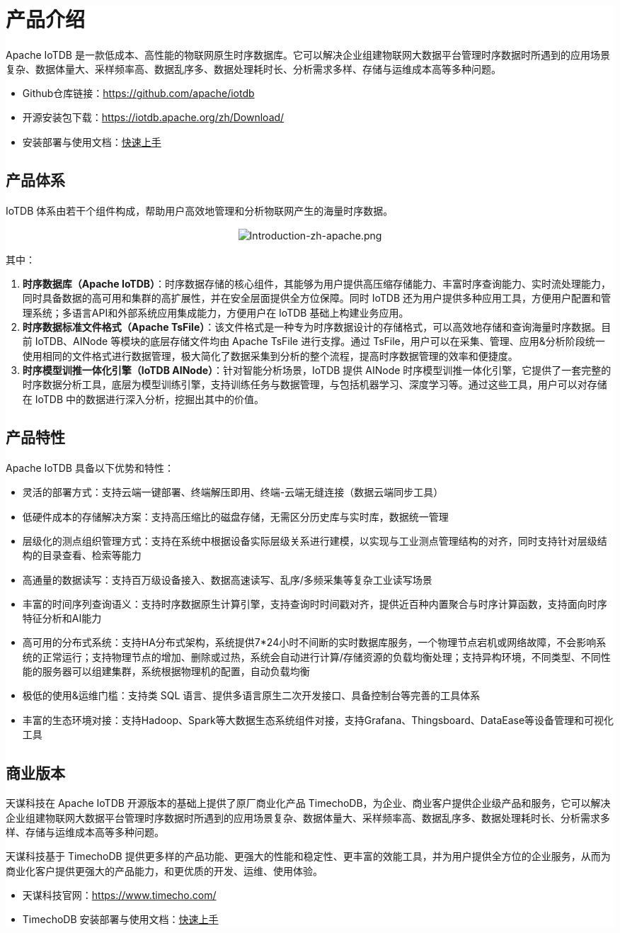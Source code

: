 

# 产品介绍

Apache IoTDB 是一款低成本、高性能的物联网原生时序数据库。它可以解决企业组建物联网大数据平台管理时序数据时所遇到的应用场景复杂、数据体量大、采样频率高、数据乱序多、数据处理耗时长、分析需求多样、存储与运维成本高等多种问题。

- Github仓库链接：https://github.com/apache/iotdb

- 开源安装包下载：https://iotdb.apache.org/zh/Download/

- 安装部署与使用文档：[快速上手](../QuickStart/QuickStart_apache.md)


## 产品体系

IoTDB 体系由若干个组件构成，帮助用户高效地管理和分析物联网产生的海量时序数据。

<div style="text-align: center;">        		
    <img src="/img/Introduction-zh-apache.png" alt="Introduction-zh-apache.png" style="width: 90%;"/>
</div>

其中：

1. **时序数据库（Apache IoTDB）**：时序数据存储的核心组件，其能够为用户提供高压缩存储能力、丰富时序查询能力、实时流处理能力，同时具备数据的高可用和集群的高扩展性，并在安全层面提供全方位保障。同时 IoTDB 还为用户提供多种应用工具，方便用户配置和管理系统；多语言API和外部系统应用集成能力，方便用户在 IoTDB 基础上构建业务应用。
2. **时序数据标准文件格式（Apache TsFile）**：该文件格式是一种专为时序数据设计的存储格式，可以高效地存储和查询海量时序数据。目前 IoTDB、AINode 等模块的底层存储文件均由 Apache TsFile 进行支撑。通过 TsFile，用户可以在采集、管理、应用&分析阶段统一使用相同的文件格式进行数据管理，极大简化了数据采集到分析的整个流程，提高时序数据管理的效率和便捷度。
3. **时序模型训推一体化引擎（IoTDB AINode）**：针对智能分析场景，IoTDB 提供 AINode 时序模型训推一体化引擎，它提供了一套完整的时序数据分析工具，底层为模型训练引擎，支持训练任务与数据管理，与包括机器学习、深度学习等。通过这些工具，用户可以对存储在 IoTDB 中的数据进行深入分析，挖掘出其中的价值。


## 产品特性

Apache IoTDB 具备以下优势和特性：

- 灵活的部署方式：支持云端一键部署、终端解压即用、终端-云端无缝连接（数据云端同步工具）

- 低硬件成本的存储解决方案：支持高压缩比的磁盘存储，无需区分历史库与实时库，数据统一管理

- 层级化的测点组织管理方式：支持在系统中根据设备实际层级关系进行建模，以实现与工业测点管理结构的对齐，同时支持针对层级结构的目录查看、检索等能力

- 高通量的数据读写：支持百万级设备接入、数据高速读写、乱序/多频采集等复杂工业读写场景

- 丰富的时间序列查询语义：支持时序数据原生计算引擎，支持查询时时间戳对齐，提供近百种内置聚合与时序计算函数，支持面向时序特征分析和AI能力

- 高可用的分布式系统：支持HA分布式架构，系统提供7*24小时不间断的实时数据库服务，一个物理节点宕机或网络故障，不会影响系统的正常运行；支持物理节点的增加、删除或过热，系统会自动进行计算/存储资源的负载均衡处理；支持异构环境，不同类型、不同性能的服务器可以组建集群，系统根据物理机的配置，自动负载均衡

- 极低的使用&运维门槛：支持类 SQL 语言、提供多语言原生二次开发接口、具备控制台等完善的工具体系

- 丰富的生态环境对接：支持Hadoop、Spark等大数据生态系统组件对接，支持Grafana、Thingsboard、DataEase等设备管理和可视化工具

## 商业版本

天谋科技在 Apache IoTDB 开源版本的基础上提供了原厂商业化产品 TimechoDB，为企业、商业客户提供企业级产品和服务，它可以解决企业组建物联网大数据平台管理时序数据时所遇到的应用场景复杂、数据体量大、采样频率高、数据乱序多、数据处理耗时长、分析需求多样、存储与运维成本高等多种问题。

天谋科技基于 TimechoDB 提供更多样的产品功能、更强大的性能和稳定性、更丰富的效能工具，并为用户提供全方位的企业服务，从而为商业化客户提供更强大的产品能力，和更优质的开发、运维、使用体验。

- 天谋科技官网：https://www.timecho.com/

- TimechoDB 安装部署与使用文档：[快速上手](https://www.timecho.com/docs/zh/UserGuide/latest/QuickStart/QuickStart_timecho.html)